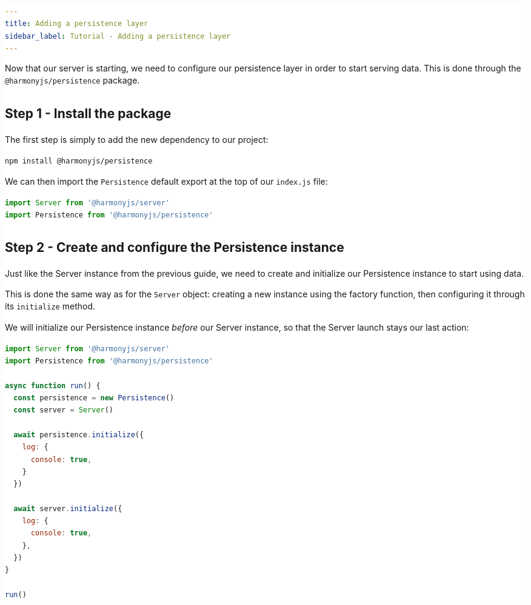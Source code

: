 ```yaml
---
title: Adding a persistence layer
sidebar_label: Tutorial - Adding a persistence layer
---
```


Now that our server is starting, we need to configure our persistence layer in order to start
serving data. This is done through the `@harmonyjs/persistence` package.

## Step 1 - Install the package

The first step is simply to add the new dependency to our project:

```shell script
npm install @harmonyjs/persistence
```

We can then import the `Persistence` default export at the top of our `index.js` file:

```js {2} title="index.js"
import Server from '@harmonyjs/server'
import Persistence from '@harmonyjs/persistence'

```

## Step 2 - Create and configure the Persistence instance

Just like the Server instance from the previous guide, we need to create and initialize our 
Persistence instance to start using data.

This is done the same way as for the `Server` object: creating a new instance using the factory
function, then configuring it through its `initialize` method.

We will initialize our Persistence instance _before_ our Server instance, so that the
Server launch stays our last action:

```js {5,7-12} title="index.js"
import Server from '@harmonyjs/server'
import Persistence from '@harmonyjs/persistence'

async function run() {
  const persistence = new Persistence()
  const server = Server()

  await persistence.initialize({
    log: {
      console: true,
    }
  })

  await server.initialize({
    log: {
      console: true,
    },
  })
}

run()
```

